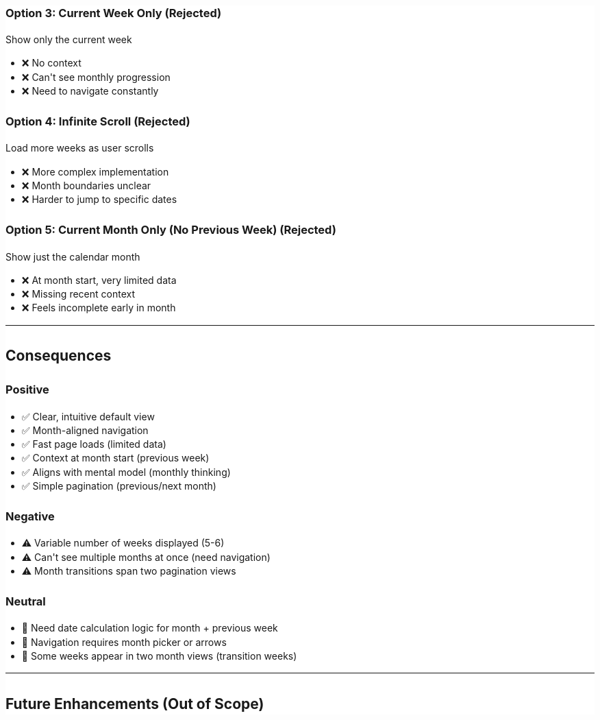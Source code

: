 ### Option 3: Current Week Only (Rejected)

Show only the current week

- ❌ No context
- ❌ Can't see monthly progression
- ❌ Need to navigate constantly

### Option 4: Infinite Scroll (Rejected)

Load more weeks as user scrolls

- ❌ More complex implementation
- ❌ Month boundaries unclear
- ❌ Harder to jump to specific dates

### Option 5: Current Month Only (No Previous Week) (Rejected)

Show just the calendar month

- ❌ At month start, very limited data
- ❌ Missing recent context
- ❌ Feels incomplete early in month

---

## Consequences

### Positive

- ✅ Clear, intuitive default view
- ✅ Month-aligned navigation
- ✅ Fast page loads (limited data)
- ✅ Context at month start (previous week)
- ✅ Aligns with mental model (monthly thinking)
- ✅ Simple pagination (previous/next month)

### Negative

- ⚠️ Variable number of weeks displayed (5-6)
- ⚠️ Can't see multiple months at once (need navigation)
- ⚠️ Month transitions span two pagination views

### Neutral

- 🔵 Need date calculation logic for month + previous week
- 🔵 Navigation requires month picker or arrows
- 🔵 Some weeks appear in two month views (transition weeks)

---

## Future Enhancements (Out of Scope)
